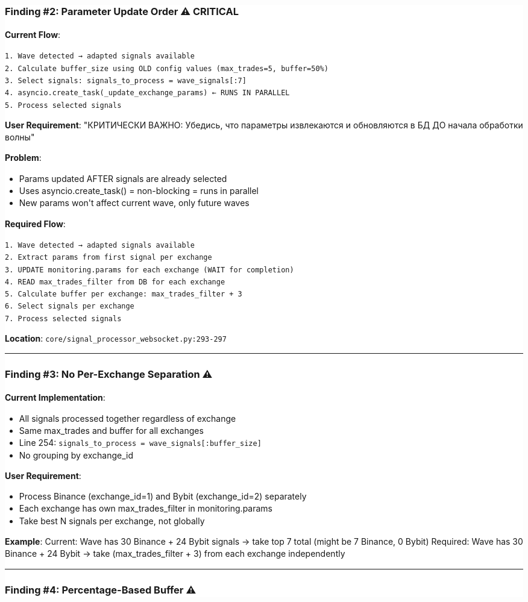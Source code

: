 ### Finding #2: Parameter Update Order ⚠️ CRITICAL

**Current Flow**:
```
1. Wave detected → adapted signals available
2. Calculate buffer_size using OLD config values (max_trades=5, buffer=50%)
3. Select signals: signals_to_process = wave_signals[:7]
4. asyncio.create_task(_update_exchange_params) ← RUNS IN PARALLEL
5. Process selected signals
```

**User Requirement**: "КРИТИЧЕСКИ ВАЖНО: Убедись, что параметры извлекаются и обновляются в БД ДО начала обработки волны"

**Problem**:
- Params updated AFTER signals are already selected
- Uses asyncio.create_task() = non-blocking = runs in parallel
- New params won't affect current wave, only future waves

**Required Flow**:
```
1. Wave detected → adapted signals available
2. Extract params from first signal per exchange
3. UPDATE monitoring.params for each exchange (WAIT for completion)
4. READ max_trades_filter from DB for each exchange
5. Calculate buffer per exchange: max_trades_filter + 3
6. Select signals per exchange
7. Process selected signals
```

**Location**: `core/signal_processor_websocket.py:293-297`

---

### Finding #3: No Per-Exchange Separation ⚠️

**Current Implementation**:
- All signals processed together regardless of exchange
- Same max_trades and buffer for all exchanges
- Line 254: `signals_to_process = wave_signals[:buffer_size]`
- No grouping by exchange_id

**User Requirement**:
- Process Binance (exchange_id=1) and Bybit (exchange_id=2) separately
- Each exchange has own max_trades_filter in monitoring.params
- Take best N signals per exchange, not globally

**Example**:
Current: Wave has 30 Binance + 24 Bybit signals → take top 7 total (might be 7 Binance, 0 Bybit)
Required: Wave has 30 Binance + 24 Bybit → take (max_trades_filter + 3) from each exchange independently

---

### Finding #4: Percentage-Based Buffer ⚠️
